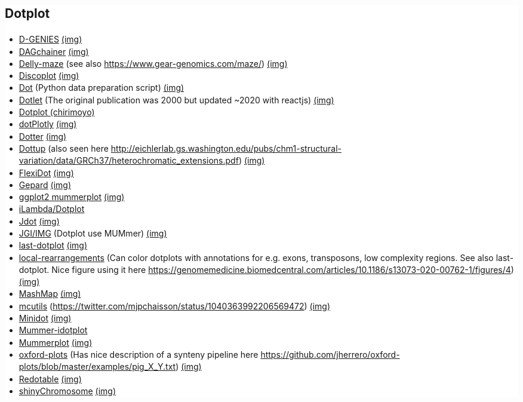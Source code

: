 ## Dotplot

- [D-GENIES](http://dgenies.toulouse.inra.fr/)
  [(img)](https://cmdcolin.github.io/awesome-genome-visualization/dgenies.png)
- [DAGchainer](http://dagchainer.sourceforge.net/)
  [(img)](https://cmdcolin.github.io/awesome-genome-visualization/dagchainer.png)
- [Delly-maze](https://github.com/dellytools/maze) (see also
  https://www.gear-genomics.com/maze/)
  [(img)](https://cmdcolin.github.io/awesome-genome-visualization/maze.png)
- [Discoplot](https://github.com/mjsull/DiscoPlot)
  [(img)](https://cmdcolin.github.io/awesome-genome-visualization/discoplot.png)
- [Dot](https://dot.sandbox.bio/) (Python data preparation script)
  [(img)](https://cmdcolin.github.io/awesome-genome-visualization/dot.png)
- [Dotlet](https://dotlet.vital-it.ch/) (The original publication was 2000 but
  updated ~2020 with reactjs)
  [(img)](https://cmdcolin.github.io/awesome-genome-visualization/dotlet.png)
- [Dotplot (chirimoyo)](https://chirimoyo.ac.uma.es/bitlab/portfolio/dotplot/)
- [dotPlotly](https://github.com/tpoorten/dotPlotly/)
  [(img)](https://cmdcolin.github.io/awesome-genome-visualization/dotplotly.png)
- [Dotter](https://sonnhammer.sbc.su.se/Dotter.html)
  [(img)](https://cmdcolin.github.io/awesome-genome-visualization/dotter.png)
- [Dottup](https://www.bioinformatics.nl/cgi-bin/emboss/help/dottup) (also seen
  here
  http://eichlerlab.gs.washington.edu/pubs/chm1-structural-variation/data/GRCh37/heterochromatic_extensions.pdf)
  [(img)](https://cmdcolin.github.io/awesome-genome-visualization/dottup.png)
- [FlexiDot](https://github.com/molbio-dresden/flexidot)
  [(img)](https://cmdcolin.github.io/awesome-genome-visualization/flexidot.png)
- [Gepard](http://cube.univie.ac.at/gepard)
  [(img)](https://cmdcolin.github.io/awesome-genome-visualization/gepard.jpeg)
- [ggplot2 mummerplot](https://jmonlong.github.io/Hippocamplus/2017/09/19/mummerplots-with-ggplot2/)
  [(img)](https://cmdcolin.github.io/awesome-genome-visualization/mummerplot_ggplot2.png)
- [iLambda/Dotplot](https://github.com/iLambda/dotplot)
- [Jdot](https://github.com/LyonsLab/jdot)
  [(img)](https://cmdcolin.github.io/awesome-genome-visualization/jdot.png)
- [JGI/IMG](https://img.jgi.doe.gov/) (Dotplot use MUMmer)
  [(img)](https://cmdcolin.github.io/awesome-genome-visualization/jgiimg.png)
- [last-dotplot](https://gitlab.com/mcfrith/last)
  [(img)](https://cmdcolin.github.io/awesome-genome-visualization/last_dotplot.png)
- [local-rearrangements](https://github.com/mcfrith/local-rearrangements) (Can
  color dotplots with annotations for e.g. exons, transposons, low complexity
  regions. See also last-dotplot. Nice figure using it here
  https://genomemedicine.biomedcentral.com/articles/10.1186/s13073-020-00762-1/figures/4)
  [(img)](https://cmdcolin.github.io/awesome-genome-visualization/local-rearrangements.png)
- [MashMap](https://github.com/marbl/MashMap/blob/master/scripts/generateDotPlot)
  [(img)](https://cmdcolin.github.io/awesome-genome-visualization/mashmap.png)
- [mcutils](https://github.com/mchaisso/mcutils)
  (https://twitter.com/mjpchaisson/status/1040363992206569472)
  [(img)](https://cmdcolin.github.io/awesome-genome-visualization/mcutils_dotplot.jpeg)
- [Minidot](https://github.com/thackl/minidot)
  [(img)](https://cmdcolin.github.io/awesome-genome-visualization/minidot.png)
- [Mummer-idotplot](https://github.com/ryought/mummer-idotplot)
- [Mummerplot](http://mummer.sourceforge.net/)
  [(img)](https://cmdcolin.github.io/awesome-genome-visualization/mummerplot.png)
- [oxford-plots](https://github.com/jherrero/oxford-plots) (Has nice description
  of a synteny pipeline here
  https://github.com/jherrero/oxford-plots/blob/master/examples/pig_X_Y.txt)
  [(img)](https://cmdcolin.github.io/awesome-genome-visualization/oxford.png)
- [Redotable](https://github.com/s-andrews/redotable)
  [(img)](https://cmdcolin.github.io/awesome-genome-visualization/redotable.png)
- [shinyChromosome](http://150.109.59.144:3838/shinyChromosome/)
  [(img)](https://cmdcolin.github.io/awesome-genome-visualization/shinychromosome.png)